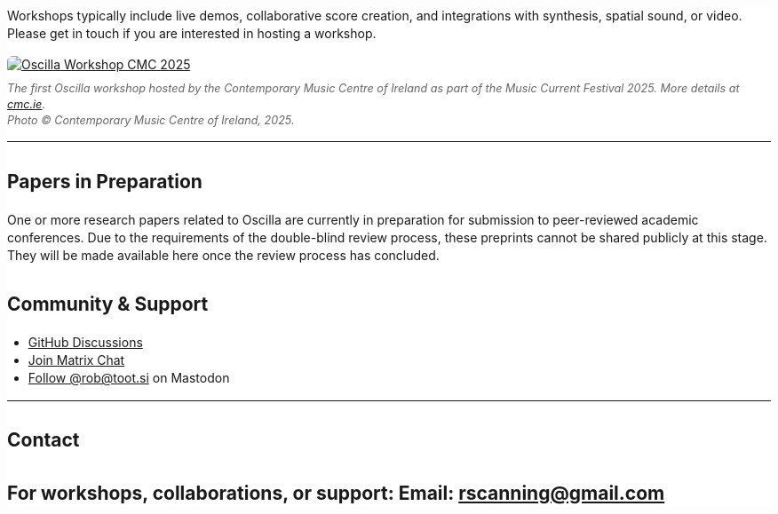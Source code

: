 Workshops typically include live demos, collaborative score creation, and integrations with synthesis, spatial sound, or video. Please get in touch if you are interested in hosting a workshop.

<p style="text-align: left;">
  <a href="./assets/oscilla-workshop-cmc2025.png" target="_blank">
    <img src="./assets/oscilla-workshop-cmc2025.png" alt="Oscilla Workshop CMC 2025" style="width: 100%; height: auto; border-radius: 6px;" />
  </a>
</p>
<p style="font-size: 0.9em; color: #666; max-width: 100%; text-align: left; margin-top: -0.5em;">
  <em>The first Oscilla workshop hosted by the Contemporary Music Centre of Ireland as part of the Music Current Festival 2025. More details at <a href="https://www.cmc.ie/events/2025/apr/music-current-2025-rob-canning-digital-score-workshop" target="_blank">cmc.ie</a>.<br>
  Photo © Contemporary Music Centre of Ireland, 2025.</em>
</p>

---

## Papers in Preparation

One or more research papers related to Oscilla are currently in preparation for submission to peer-reviewed academic conferences. Due to the requirements of the double-blind review process, these preprints cannot be shared publicly at this stage. They will be made available here once the review process has concluded.

## Community & Support

- [GitHub Discussions](https://github.com/robcanning/oscilla/discussions)
- [Join Matrix Chat](https://matrix.to/#/#oscilla:matrix.org)
- [Follow @rob@toot.si](https://toot.si/@rob) on Mastodon

---

## Contact

For workshops, collaborations, or support:
Email: <a href="mailto:r&#115;ca&#110;ning&#64;g&#109;ail&#46;com">&#114;&#115;c&#97;nning&#64;gm&#97;il&#46;com</a>
---

